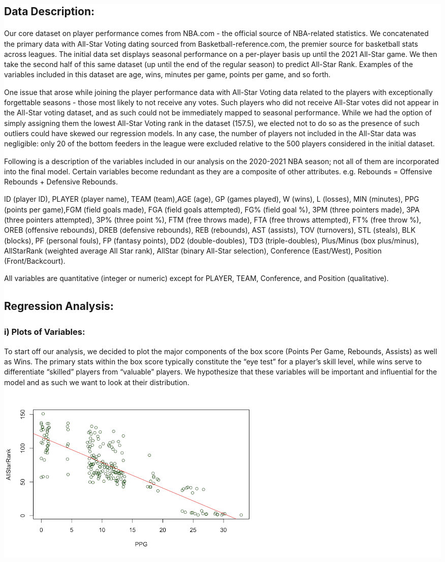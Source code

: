 ## Data Description:
Our core dataset on player performance comes from NBA.com - the official source of NBA-related statistics. We concatenated the primary data with All-Star Voting dating sourced from Basketball-reference.com, the premier source for basketball stats across leagues. The initial data set displays seasonal performance on a per-player basis up until the 2021 All-Star game. We then take the second half of this same dataset (up until the end of the regular season) to predict All-Star Rank. Examples of the variables included in this dataset are age, wins, minutes per game, points per game, and so forth. 

One issue that arose while joining the player performance data with All-Star Voting data related to the players with exceptionally forgettable seasons - those most likely to not receive any votes. Such players who did not receive All-Star votes did not appear in the All-Star voting dataset, and as such could not be immediately mapped to seasonal performance. While we had the option of simply assigning them the lowest All-Star Voting rank in the dataset (157.5), we elected not to do so as the presence of such outliers could have skewed our regression models. In any case, the number of players not included in the All-Star data was negligible: only 20 of the bottom feeders in the league were excluded relative to the 500 players considered in the initial dataset.

Following is a description of the variables included in our analysis on the 2020-2021 NBA season; not all of them are incorporated into the final model. Certain variables become redundant as they are a composite of other attributes. e.g. Rebounds = Offensive Rebounds + Defensive Rebounds. 

ID (player ID), PLAYER (player name), TEAM (team),AGE (age), GP (games played),	W (wins), L (losses), MIN (minutes), PPG (points per game),FGM (field goals made),	FGA (field goals attempted), FG% (field goal %), 3PM (three pointers made), 3PA (three pointers attempted), 3P% (three point %), FTM (free throws made),	FTA (free throws attempted), FT% (free throw %), OREB (offensive rebounds), DREB (defensive rebounds), REB (rebounds), AST (assists), TOV (turnovers), STL (steals), BLK (blocks), PF (personal fouls), FP (fantasy points), DD2 (double-doubles), TD3 (triple-doubles), Plus/Minus (box plus/minus), AllStarRank (weighted average All Star rank), AllStar (binary All-Star selection), Conference (East/West), Position (Front/Backcourt).

All variables are quantitative (integer or numeric) except for PLAYER, TEAM, Conference, and Position (qualitative).

## Regression Analysis:
### i) Plots of Variables:
To start off our analysis, we decided to plot the major components of the box score (Points Per Game, Rebounds, Assists) as well as Wins. The primary stats within the box score typically constitute the “eye test” for a player’s skill level, while wins serve to differentiate “skilled” players from “valuable” players. We hypothesize that these variables will be important and influential for the model and as such we want to look at their distribution. 

!["ppg"](images/ppg.png)